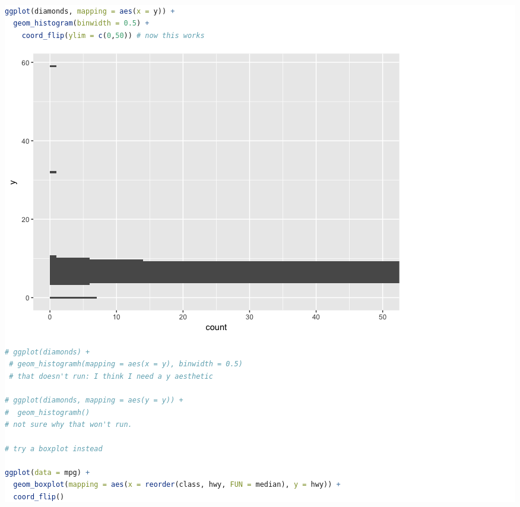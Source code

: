 ```r
ggplot(diamonds, mapping = aes(x = y)) +
  geom_histogram(binwidth = 0.5) +
    coord_flip(ylim = c(0,50)) # now this works
```

![](DataExp_part1_2017-05-28_files/figure-html/unnamed-chunk-13-4.png)

```r
# ggplot(diamonds) +
 # geom_histogramh(mapping = aes(x = y), binwidth = 0.5)
 # that doesn't run: I think I need a y aesthetic

# ggplot(diamonds, mapping = aes(y = y)) +
#  geom_histogramh() 
# not sure why that won't run.  

# try a boxplot instead

ggplot(data = mpg) +
  geom_boxplot(mapping = aes(x = reorder(class, hwy, FUN = median), y = hwy)) +
  coord_flip()
```
